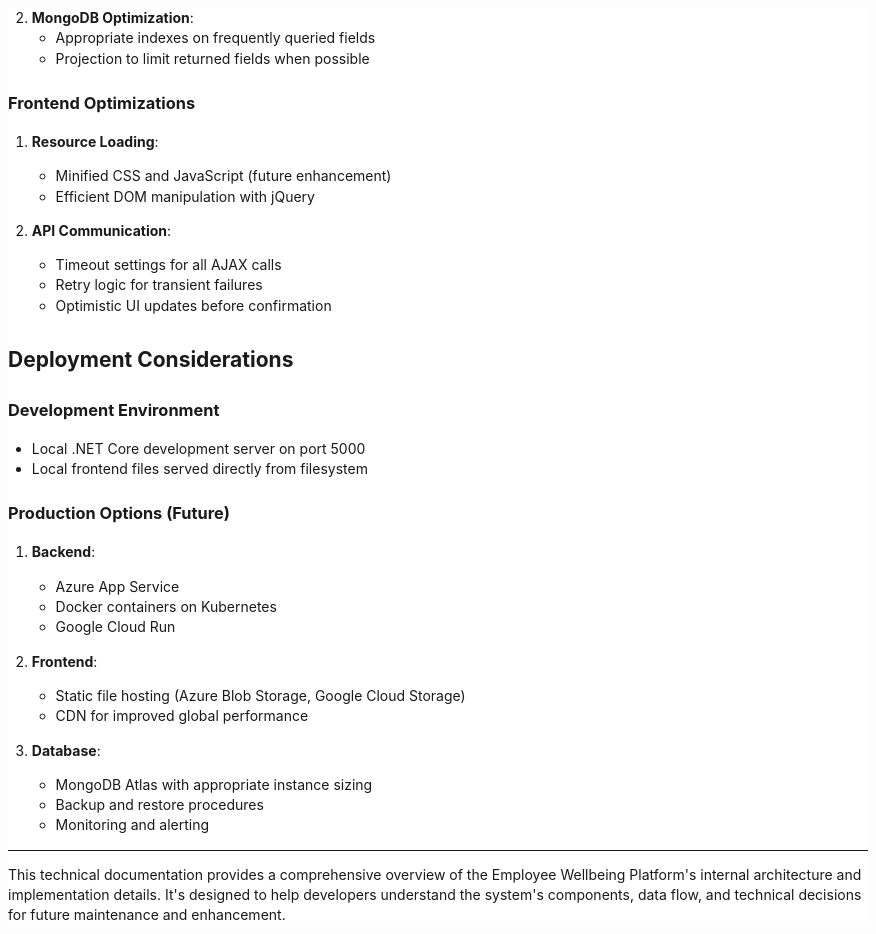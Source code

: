 2. **MongoDB Optimization**:
   - Appropriate indexes on frequently queried fields
   - Projection to limit returned fields when possible

### Frontend Optimizations

1. **Resource Loading**:
   - Minified CSS and JavaScript (future enhancement)
   - Efficient DOM manipulation with jQuery

2. **API Communication**:
   - Timeout settings for all AJAX calls
   - Retry logic for transient failures
   - Optimistic UI updates before confirmation

## Deployment Considerations

### Development Environment

- Local .NET Core development server on port 5000
- Local frontend files served directly from filesystem

### Production Options (Future)

1. **Backend**:
   - Azure App Service
   - Docker containers on Kubernetes
   - Google Cloud Run

2. **Frontend**:
   - Static file hosting (Azure Blob Storage, Google Cloud Storage)
   - CDN for improved global performance

3. **Database**:
   - MongoDB Atlas with appropriate instance sizing
   - Backup and restore procedures
   - Monitoring and alerting

---

This technical documentation provides a comprehensive overview of the Employee Wellbeing Platform's internal architecture and implementation details. It's designed to help developers understand the system's components, data flow, and technical decisions for future maintenance and enhancement.
